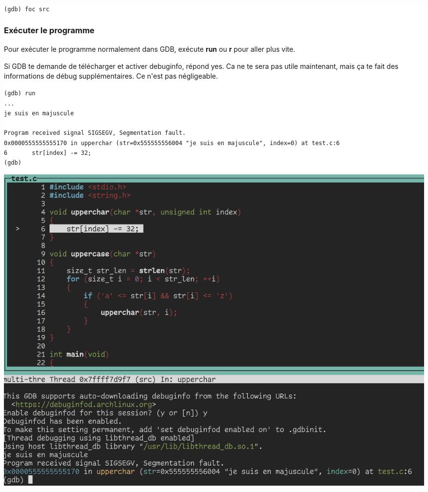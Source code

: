 ```text
(gdb) foc src
```

### Exécuter le programme

Pour exécuter le programme normalement dans GDB, exécute **run** ou **r** pour
aller plus vite.

Si GDB te demande de télécharger et activer debuginfo, répond yes. Ca ne te sera
pas utile maintenant, mais ça te fait des informations de débug supplémentaires.
Ce n'est pas négligeable.

```text
(gdb) run
...
je suis en majuscule

Program received signal SIGSEGV, Segmentation fault.
0x0000555555555170 in upperchar (str=0x555555556004 "je suis en majuscule", index=0) at test.c:6
6	    str[index] -= 32;
(gdb)
```

![gdb affiche le segfault](./gdb/segfault.png "gdb affiche le segfault")
